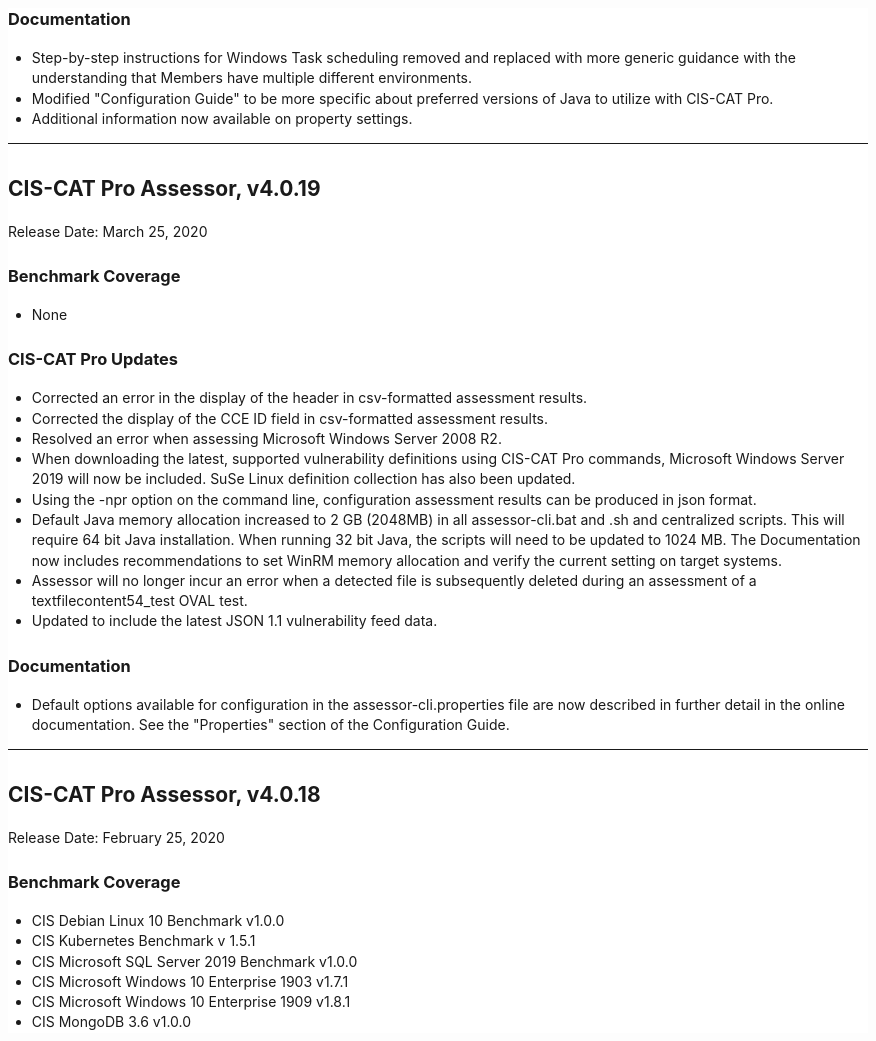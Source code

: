 ### Documentation 

- Step-by-step instructions for Windows Task scheduling removed and replaced with more generic guidance with the understanding that Members have multiple different environments.
- Modified "Configuration Guide" to be more specific about preferred versions of Java to utilize with CIS-CAT Pro.
- Additional information now available on property settings.

---------------------------

## CIS-CAT Pro Assessor, v4.0.19 
Release Date: March 25, 2020

### Benchmark Coverage 

- None

### CIS-CAT Pro Updates 

- Corrected an error in the display of the header in csv-formatted assessment results.
- Corrected the display of the CCE ID field in csv-formatted assessment results.
- Resolved an error when assessing Microsoft Windows Server 2008 R2.
- When downloading the latest, supported vulnerability definitions using CIS-CAT Pro commands, Microsoft Windows Server 2019 will now be included. SuSe Linux definition collection has also been updated.
- Using the -npr option on the command line, configuration assessment results can be produced in json format.
- Default Java memory allocation increased to 2 GB (2048MB) in all assessor-cli.bat and .sh and centralized scripts. This will require 64 bit Java installation. When running 32 bit Java, the scripts will need to be updated to 1024 MB. The Documentation now includes recommendations to set WinRM memory allocation and verify the current setting on target systems.
- Assessor will no longer incur an error when a detected file is subsequently deleted during an assessment of a textfilecontent54_test OVAL test.
- Updated to include the latest JSON 1.1 vulnerability feed data.

### Documentation 

- Default options available for configuration in the assessor-cli.properties file are now described in further detail in the online documentation. See the "Properties" section of the Configuration Guide.

---------------------------

## CIS-CAT Pro Assessor, v4.0.18 
Release Date: February 25, 2020

### Benchmark Coverage 

- CIS Debian Linux 10 Benchmark v1.0.0
- CIS Kubernetes Benchmark v 1.5.1
- CIS Microsoft SQL Server 2019 Benchmark v1.0.0
- CIS Microsoft Windows 10 Enterprise 1903 v1.7.1
- CIS Microsoft Windows 10 Enterprise 1909 v1.8.1
- CIS MongoDB 3.6 v1.0.0
